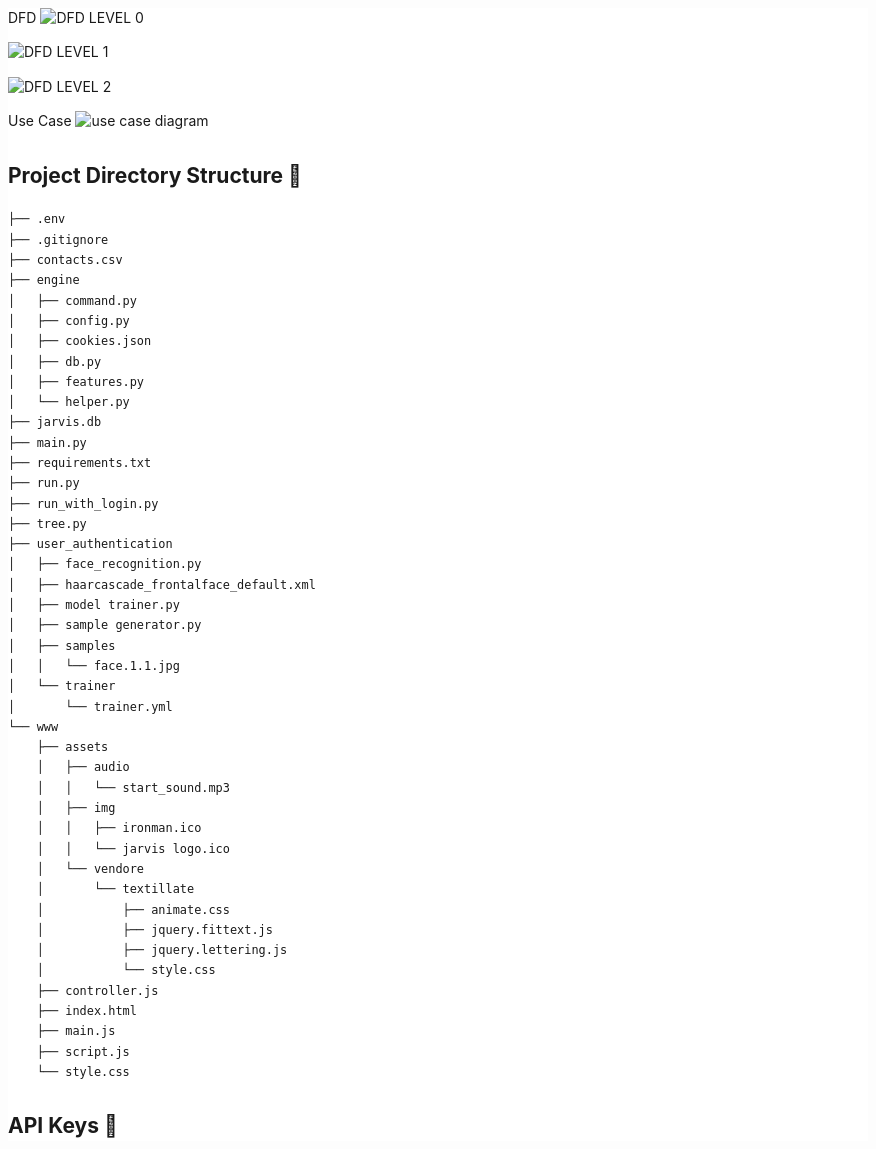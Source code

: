 DFD
![DFD LEVEL 0](https://github.com/bodhisattwaMondal/Jarvis/assets/123143501/18ba369a-20de-4fe9-a04a-c32a4441869f)

![DFD LEVEL 1](https://github.com/bodhisattwaMondal/Jarvis/assets/123143501/711d6675-a71f-467f-a7f9-c508b2809d0b)

![DFD LEVEL 2](https://github.com/bodhisattwaMondal/Jarvis/assets/123143501/dbf92c11-b6e1-4e6a-b248-7af1653e8e56)

Use Case
![use case diagram](https://github.com/bodhisattwaMondal/Jarvis/assets/123143501/6e8de236-aa03-46b8-be41-714d9444e1f0)
## Project Directory Structure 🌲

```
├── .env
├── .gitignore
├── contacts.csv
├── engine
│   ├── command.py
│   ├── config.py
│   ├── cookies.json
│   ├── db.py
│   ├── features.py
│   └── helper.py
├── jarvis.db
├── main.py
├── requirements.txt
├── run.py
├── run_with_login.py
├── tree.py
├── user_authentication
│   ├── face_recognition.py
│   ├── haarcascade_frontalface_default.xml
│   ├── model trainer.py
│   ├── sample generator.py
│   ├── samples
│   │   └── face.1.1.jpg
│   └── trainer
│       └── trainer.yml
└── www
    ├── assets
    │   ├── audio
    │   │   └── start_sound.mp3
    │   ├── img
    │   │   ├── ironman.ico
    │   │   └── jarvis logo.ico
    │   └── vendore
    │       └── textillate
    │           ├── animate.css
    │           ├── jquery.fittext.js
    │           ├── jquery.lettering.js
    │           └── style.css
    ├── controller.js
    ├── index.html
    ├── main.js
    ├── script.js
    └── style.css

```
## API Keys 🔑
